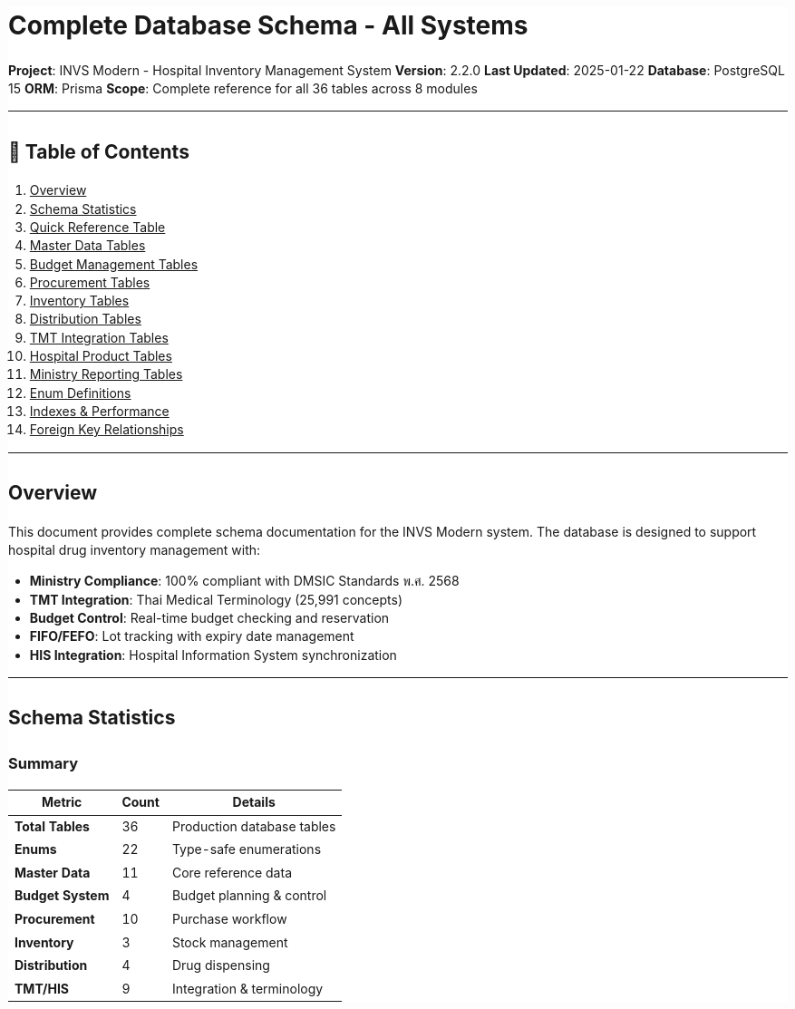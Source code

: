 # Complete Database Schema - All Systems

**Project**: INVS Modern - Hospital Inventory Management System
**Version**: 2.2.0
**Last Updated**: 2025-01-22
**Database**: PostgreSQL 15
**ORM**: Prisma
**Scope**: Complete reference for all 36 tables across 8 modules

---

## 📖 Table of Contents

1. [Overview](#overview)
2. [Schema Statistics](#schema-statistics)
3. [Quick Reference Table](#quick-reference-table)
4. [Master Data Tables](#master-data-tables)
5. [Budget Management Tables](#budget-management-tables)
6. [Procurement Tables](#procurement-tables)
7. [Inventory Tables](#inventory-tables)
8. [Distribution Tables](#distribution-tables)
9. [TMT Integration Tables](#tmt-integration-tables)
10. [Hospital Product Tables](#hospital-product-tables)
11. [Ministry Reporting Tables](#ministry-reporting-tables)
12. [Enum Definitions](#enum-definitions)
13. [Indexes & Performance](#indexes--performance)
14. [Foreign Key Relationships](#foreign-key-relationships)

---

## Overview

This document provides complete schema documentation for the INVS Modern system. The database is designed to support hospital drug inventory management with:

- **Ministry Compliance**: 100% compliant with DMSIC Standards พ.ศ. 2568
- **TMT Integration**: Thai Medical Terminology (25,991 concepts)
- **Budget Control**: Real-time budget checking and reservation
- **FIFO/FEFO**: Lot tracking with expiry date management
- **HIS Integration**: Hospital Information System synchronization

---

## Schema Statistics

### Summary

| Metric | Count | Details |
|--------|-------|---------|
| **Total Tables** | 36 | Production database tables |
| **Enums** | 22 | Type-safe enumerations |
| **Master Data** | 11 | Core reference data |
| **Budget System** | 4 | Budget planning & control |
| **Procurement** | 10 | Purchase workflow |
| **Inventory** | 3 | Stock management |
| **Distribution** | 4 | Drug dispensing |
| **TMT/HIS** | 9 | Integration & terminology |
